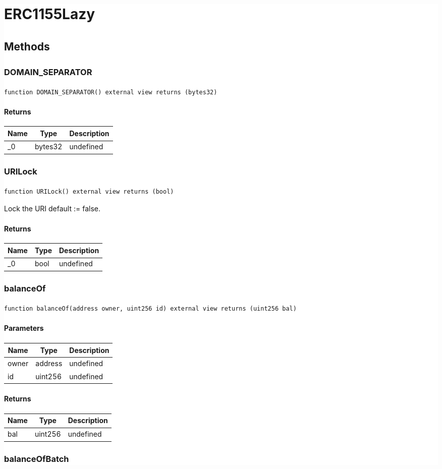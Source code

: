 # ERC1155Lazy

## Methods

### DOMAIN_SEPARATOR

```solidity
function DOMAIN_SEPARATOR() external view returns (bytes32)
```

#### Returns

| Name | Type    | Description |
| ---- | ------- | ----------- |
| \_0  | bytes32 | undefined   |

### URILock

```solidity
function URILock() external view returns (bool)
```

Lock the URI default := false.

#### Returns

| Name | Type | Description |
| ---- | ---- | ----------- |
| \_0  | bool | undefined   |

### balanceOf

```solidity
function balanceOf(address owner, uint256 id) external view returns (uint256 bal)
```

#### Parameters

| Name  | Type    | Description |
| ----- | ------- | ----------- |
| owner | address | undefined   |
| id    | uint256 | undefined   |

#### Returns

| Name | Type    | Description |
| ---- | ------- | ----------- |
| bal  | uint256 | undefined   |

### balanceOfBatch
